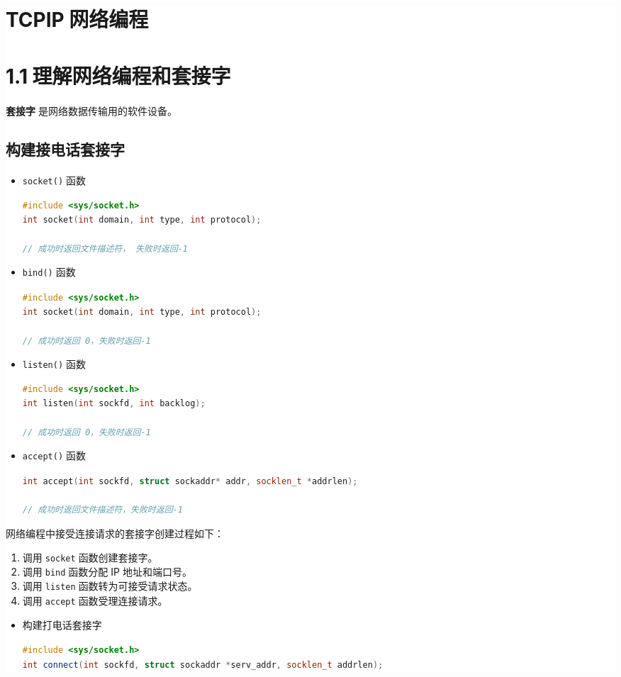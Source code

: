 # TCPIP 网络编程

# 1.1 理解网络编程和套接字

**套接字** 是网络数据传输用的软件设备。

## 构建接电话套接字

* `socket()`​ 函数

    ```cpp
    #include <sys/socket.h>
    int socket(int domain, int type, int protocol);
    
    // 成功时返回文件描述符， 失败时返回-1
    ```

* `bind()`​ 函数

    ```cpp
    #include <sys/socket.h>
    int socket(int domain, int type, int protocol);
    
    // 成功时返回 0，失败时返回-1
    ```

* `listen()`​ 函数

    ```cpp
    #include <sys/socket.h>
    int listen(int sockfd, int backlog);
    
    // 成功时返回 0，失败时返回-1
    ```

* `accept()`​ 函数

    ```cpp
    int accept(int sockfd, struct sockaddr* addr, socklen_t *addrlen);
    
    // 成功时返回文件描述符，失败时返回-1
    ```

网络编程中接受连接请求的套接字创建过程如下：

1. 调用 `socket`​ 函数创建套接字。
2. 调用 `bind`​ 函数分配 IP 地址和端口号。
3. 调用 `listen`​ 函数转为可接受请求状态。
4. 调用 `accept`​ 函数受理连接请求。

* 构建打电话套接字

    ```cpp
    #include <sys/socket.h>
    int connect(int sockfd, struct sockaddr *serv_addr, socklen_t addrlen);
    